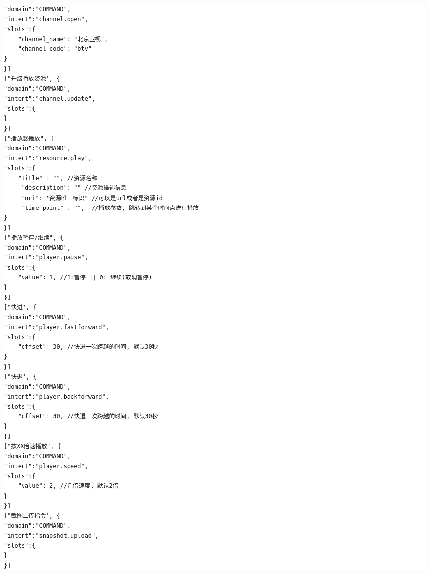 	"domain":"COMMAND",
	"intent":"channel.open",
	"slots":{
		"channel_name": "北京卫视",
		"channel_code": "btv"
	}
	}]
	["升级播放资源", {
	"domain":"COMMAND",
	"intent":"channel.update",
	"slots":{
	}
	}]
	["播放器播放", {
	"domain":"COMMAND",
	"intent":"resource.play",
	"slots":{
		"title" : "", //资源名称
		 "description": "" //资源描述信息
		 "uri": "资源唯一标识" //可以是url或者是资源id
		 "time_point" : "",  //播放参数, 跳转到某个时间点进行播放
	}
	}]
	["播放暂停/继续", {
	"domain":"COMMAND",
	"intent":"player.pause",
	"slots":{
		"value": 1, //1:暂停 || 0: 继续(取消暂停) 
	}
	}]
	["快进", {
	"domain":"COMMAND",
	"intent":"player.fastforward",
	"slots":{
		"offset": 30, //快进一次跨越的时间, 默认30秒
	}
	}]
	["快退", {
	"domain":"COMMAND",
	"intent":"player.backforward",
	"slots":{
		"offset": 30, //快退一次跨越的时间, 默认30秒
	}
	}]
	["按XX倍速播放", {
	"domain":"COMMAND",
	"intent":"player.speed",
	"slots":{
		"value": 2, //几倍速度, 默认2倍 
	}
	}]
	["截图上传指令", {
	"domain":"COMMAND",
	"intent":"snapshot.upload",
	"slots":{
	}
	}]
